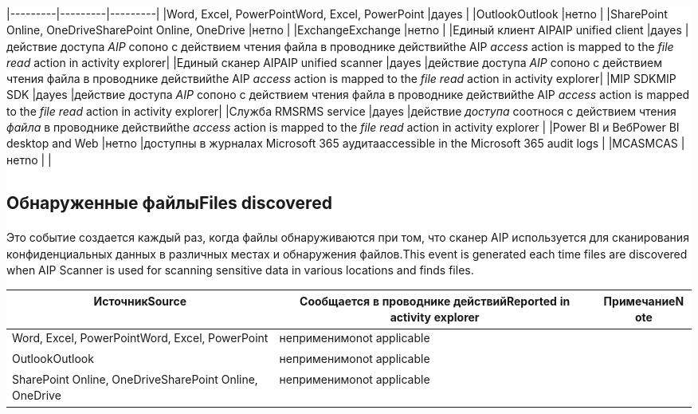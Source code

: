 |---------|---------|---------| 
|<span data-ttu-id="0c07f-206">Word, Excel, PowerPoint</span><span class="sxs-lookup"><span data-stu-id="0c07f-206">Word, Excel, PowerPoint</span></span>         |<span data-ttu-id="0c07f-207">да</span><span class="sxs-lookup"><span data-stu-id="0c07f-207">yes</span></span>         |
|<span data-ttu-id="0c07f-208">Outlook</span><span class="sxs-lookup"><span data-stu-id="0c07f-208">Outlook</span></span>         |<span data-ttu-id="0c07f-209">нет</span><span class="sxs-lookup"><span data-stu-id="0c07f-209">no</span></span>         |
|<span data-ttu-id="0c07f-210">SharePoint Online, OneDrive</span><span class="sxs-lookup"><span data-stu-id="0c07f-210">SharePoint Online, OneDrive</span></span>         |<span data-ttu-id="0c07f-211">нет</span><span class="sxs-lookup"><span data-stu-id="0c07f-211">no</span></span>         |
|<span data-ttu-id="0c07f-212">Exchange</span><span class="sxs-lookup"><span data-stu-id="0c07f-212">Exchange</span></span>         |<span data-ttu-id="0c07f-213">нет</span><span class="sxs-lookup"><span data-stu-id="0c07f-213">no</span></span>         |
|<span data-ttu-id="0c07f-214">Единый клиент AIP</span><span class="sxs-lookup"><span data-stu-id="0c07f-214">AIP unified client</span></span>         |<span data-ttu-id="0c07f-215">да</span><span class="sxs-lookup"><span data-stu-id="0c07f-215">yes</span></span>         |<span data-ttu-id="0c07f-216">действие доступа *AIP* сопоно  с действием чтения файла в проводнике действий</span><span class="sxs-lookup"><span data-stu-id="0c07f-216">the AIP *access* action is mapped to the *file read* action in activity explorer</span></span>|
|<span data-ttu-id="0c07f-217">Единый сканер AIP</span><span class="sxs-lookup"><span data-stu-id="0c07f-217">AIP unified scanner</span></span>         |<span data-ttu-id="0c07f-218">да</span><span class="sxs-lookup"><span data-stu-id="0c07f-218">yes</span></span>         |<span data-ttu-id="0c07f-219">действие доступа *AIP* сопоно  с действием чтения файла в проводнике действий</span><span class="sxs-lookup"><span data-stu-id="0c07f-219">the AIP *access* action is mapped to the *file read* action in activity explorer</span></span>|
|<span data-ttu-id="0c07f-220">MIP SDK</span><span class="sxs-lookup"><span data-stu-id="0c07f-220">MIP SDK</span></span>         |<span data-ttu-id="0c07f-221">да</span><span class="sxs-lookup"><span data-stu-id="0c07f-221">yes</span></span>         |<span data-ttu-id="0c07f-222">действие доступа *AIP* сопоно  с действием чтения файла в проводнике действий</span><span class="sxs-lookup"><span data-stu-id="0c07f-222">the AIP *access* action is mapped to the *file read* action in activity explorer</span></span>|
|<span data-ttu-id="0c07f-223">Служба RMS</span><span class="sxs-lookup"><span data-stu-id="0c07f-223">RMS service</span></span>         |<span data-ttu-id="0c07f-224">да</span><span class="sxs-lookup"><span data-stu-id="0c07f-224">yes</span></span>         |<span data-ttu-id="0c07f-225">действие *доступа* соотнося с действием чтения *файла* в проводнике действий</span><span class="sxs-lookup"><span data-stu-id="0c07f-225">the *access* action is mapped to the *file read* action in activity explorer</span></span> |
|<span data-ttu-id="0c07f-226">Power BI и Веб</span><span class="sxs-lookup"><span data-stu-id="0c07f-226">Power BI desktop and Web</span></span>         |<span data-ttu-id="0c07f-227">нет</span><span class="sxs-lookup"><span data-stu-id="0c07f-227">no</span></span>         |<span data-ttu-id="0c07f-228">доступны в журналах Microsoft 365 аудита</span><span class="sxs-lookup"><span data-stu-id="0c07f-228">accessible in the Microsoft 365 audit logs</span></span> |
|<span data-ttu-id="0c07f-229">MCAS</span><span class="sxs-lookup"><span data-stu-id="0c07f-229">MCAS</span></span>     |<span data-ttu-id="0c07f-230">нет</span><span class="sxs-lookup"><span data-stu-id="0c07f-230">no</span></span>         |         |


## <a name="files-discovered"></a><span data-ttu-id="0c07f-231">Обнаруженные файлы</span><span class="sxs-lookup"><span data-stu-id="0c07f-231">Files discovered</span></span>

<span data-ttu-id="0c07f-232">Это событие создается каждый раз, когда файлы обнаруживаются при том, что сканер AIP используется для сканирования конфиденциальных данных в различных местах и обнаружения файлов.</span><span class="sxs-lookup"><span data-stu-id="0c07f-232">This event is generated each time files are discovered when AIP Scanner is used for scanning sensitive data in various locations and finds files.</span></span>

|<span data-ttu-id="0c07f-233">Источник</span><span class="sxs-lookup"><span data-stu-id="0c07f-233">Source</span></span>  |<span data-ttu-id="0c07f-234">Сообщается в проводнике действий</span><span class="sxs-lookup"><span data-stu-id="0c07f-234">Reported in activity explorer</span></span> | <span data-ttu-id="0c07f-235">Примечание</span><span class="sxs-lookup"><span data-stu-id="0c07f-235">Note</span></span>  |
|---------|---------|---------| 
|<span data-ttu-id="0c07f-236">Word, Excel, PowerPoint</span><span class="sxs-lookup"><span data-stu-id="0c07f-236">Word, Excel, PowerPoint</span></span>         |<span data-ttu-id="0c07f-237">неприменимо</span><span class="sxs-lookup"><span data-stu-id="0c07f-237">not applicable</span></span>         |
|<span data-ttu-id="0c07f-238">Outlook</span><span class="sxs-lookup"><span data-stu-id="0c07f-238">Outlook</span></span>         |<span data-ttu-id="0c07f-239">неприменимо</span><span class="sxs-lookup"><span data-stu-id="0c07f-239">not applicable</span></span>         |
|<span data-ttu-id="0c07f-240">SharePoint Online, OneDrive</span><span class="sxs-lookup"><span data-stu-id="0c07f-240">SharePoint Online, OneDrive</span></span>         |<span data-ttu-id="0c07f-241">неприменимо</span><span class="sxs-lookup"><span data-stu-id="0c07f-241">not applicable</span></span>         |